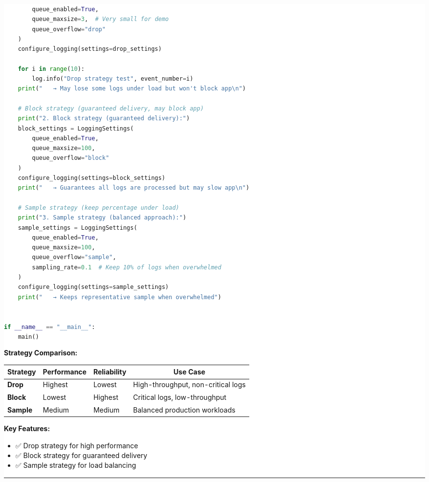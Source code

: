 ```python
        queue_enabled=True,
        queue_maxsize=3,  # Very small for demo
        queue_overflow="drop"
    )
    configure_logging(settings=drop_settings)

    for i in range(10):
        log.info("Drop strategy test", event_number=i)
    print("   → May lose some logs under load but won't block app\n")

    # Block strategy (guaranteed delivery, may block app)
    print("2. Block strategy (guaranteed delivery):")
    block_settings = LoggingSettings(
        queue_enabled=True,
        queue_maxsize=100,
        queue_overflow="block"
    )
    configure_logging(settings=block_settings)
    print("   → Guarantees all logs are processed but may slow app\n")

    # Sample strategy (keep percentage under load)
    print("3. Sample strategy (balanced approach):")
    sample_settings = LoggingSettings(
        queue_enabled=True,
        queue_maxsize=100,
        queue_overflow="sample",
        sampling_rate=0.1  # Keep 10% of logs when overwhelmed
    )
    configure_logging(settings=sample_settings)
    print("   → Keeps representative sample when overwhelmed")


if __name__ == "__main__":
    main()
```

**Strategy Comparison:**

| Strategy   | Performance | Reliability | Use Case                           |
| ---------- | ----------- | ----------- | ---------------------------------- |
| **Drop**   | Highest     | Lowest      | High-throughput, non-critical logs |
| **Block**  | Lowest      | Highest     | Critical logs, low-throughput      |
| **Sample** | Medium      | Medium      | Balanced production workloads      |

**Key Features:**

- ✅ Drop strategy for high performance
- ✅ Block strategy for guaranteed delivery
- ✅ Sample strategy for load balancing

---
